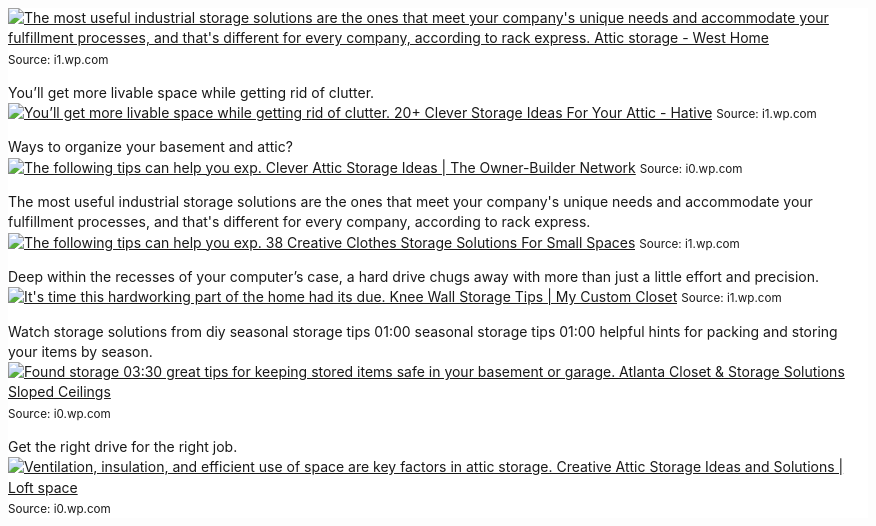 [![The most useful industrial storage solutions are the ones that meet your company&#039;s unique needs and accommodate your fulfillment processes, and that&#039;s different for every company, according to rack express. Attic storage - West Home](https://i1.wp.com/westhome.com.au/wp-content/uploads/2018/12/attic-storage.jpg "Attic storage - West Home")](https://i1.wp.com/westhome.com.au/wp-content/uploads/2018/12/attic-storage.jpg)
<small>Source: i1.wp.com</small>

You’ll get more livable space while getting rid of clutter.
[![You’ll get more livable space while getting rid of clutter. 20+ Clever Storage Ideas For Your Attic - Hative](https://i1.wp.com/hative.com/wp-content/uploads/2017/07/attic-storage/22-attic-storage-ideas.jpg "20+ Clever Storage Ideas For Your Attic - Hative")](https://i1.wp.com/hative.com/wp-content/uploads/2017/07/attic-storage/22-attic-storage-ideas.jpg)
<small>Source: i1.wp.com</small>

Ways to organize your basement and attic?
[![The following tips can help you exp. Clever Attic Storage Ideas | The Owner-Builder Network](https://i0.wp.com/theownerbuildernetwork.co/wp-content/uploads/2016/02/Clever-Attic-Storage-Ideas-06.jpg "Clever Attic Storage Ideas | The Owner-Builder Network")](https://i0.wp.com/theownerbuildernetwork.co/wp-content/uploads/2016/02/Clever-Attic-Storage-Ideas-06.jpg)
<small>Source: i0.wp.com</small>

The most useful industrial storage solutions are the ones that meet your company&#039;s unique needs and accommodate your fulfillment processes, and that&#039;s different for every company, according to rack express.
[![The following tips can help you exp. 38 Creative Clothes Storage Solutions For Small Spaces](https://i1.wp.com/www.digsdigs.com/photos/2015/09/a-shoe-storage-unit-with-several-baskets-is-an-elegant-and-cool-unit-for-an-entryway-or-closet.jpg "38 Creative Clothes Storage Solutions For Small Spaces")](https://i1.wp.com/www.digsdigs.com/photos/2015/09/a-shoe-storage-unit-with-several-baskets-is-an-elegant-and-cool-unit-for-an-entryway-or-closet.jpg)
<small>Source: i1.wp.com</small>

Deep within the recesses of your computer’s case, a hard drive chugs away with more than just a little effort and precision.
[![It&#039;s time this hardworking part of the home had its due. Knee Wall Storage Tips | My Custom Closet](https://i1.wp.com/mycustomcloset.com/wp-content/uploads/2018/11/IMG_5618-1-e1542707707301.jpg "Knee Wall Storage Tips | My Custom Closet")](https://i1.wp.com/mycustomcloset.com/wp-content/uploads/2018/11/IMG_5618-1-e1542707707301.jpg)
<small>Source: i1.wp.com</small>

Watch storage solutions from diy seasonal storage tips 01:00 seasonal storage tips 01:00 helpful hints for packing and storing your items by season.
[![Found storage 03:30 great tips for keeping stored items safe in your basement or garage. Atlanta Closet &amp; Storage Solutions Sloped Ceilings](https://i0.wp.com/www.atlantacloset.com/wp-content/uploads/photo-gallery/Atlanta-Closet-Sloped-2B.jpg "Atlanta Closet &amp; Storage Solutions Sloped Ceilings")](https://i0.wp.com/www.atlantacloset.com/wp-content/uploads/photo-gallery/Atlanta-Closet-Sloped-2B.jpg)
<small>Source: i0.wp.com</small>

Get the right drive for the right job.
[![Ventilation, insulation, and efficient use of space are key factors in attic storage. Creative Attic Storage Ideas and Solutions | Loft space](https://i0.wp.com/i.pinimg.com/736x/dd/42/10/dd42109c3a12b7fd7c2541601f960d82--loft-closet-master-closet.jpg?b=t "Creative Attic Storage Ideas and Solutions | Loft space")](https://i0.wp.com/i.pinimg.com/736x/dd/42/10/dd42109c3a12b7fd7c2541601f960d82--loft-closet-master-closet.jpg?b=t)
<small>Source: i0.wp.com</small>

